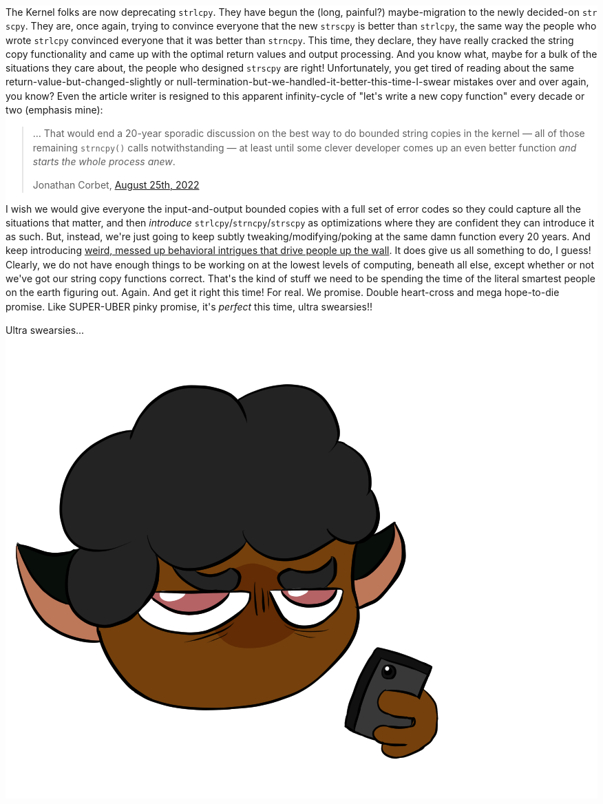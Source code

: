 The Kernel folks are now deprecating `strlcpy`. They have begun the (long, painful?) maybe-migration to the newly decided-on `strscpy`. They are, once again, trying to convince everyone that the new `strscpy` is better than `strlcpy`, the same way the people who wrote `strlcpy` convinced everyone that it was better than `strncpy`. This time, they declare, they have really cracked the string copy functionality and came up with the optimal return values and output processing. And you know what, maybe for a bulk of the situations they care about, the people who designed `strscpy` are right! Unfortunately, you get tired of reading about the same return-value-but-changed-slightly or null-termination-but-we-handled-it-better-this-time-I-swear mistakes over and over again, you know? Even the article writer is resigned to this apparent infinity-cycle of "let's write a new copy function" every decade or two (emphasis mine):

> … That would end a 20-year sporadic discussion on the best way to do bounded string copies in the kernel — all of those remaining `strncpy()` calls notwithstanding — at least until some clever developer comes up an even better function *and starts the whole process anew*.
>
> Jonathan Corbet, [August 25th, 2022](https://lwn.net/Articles/905777/)

I wish we would give everyone the input-and-output bounded copies with a full set of error codes so they could capture all the situations that matter, and then *introduce* `strlcpy`/`strncpy`/`strscpy` as optimizations where they are confident they can introduce it as such. But, instead, we're just going to keep subtly tweaking/modifying/poking at the same damn function every 20 years. And keep introducing [weird, messed up behavioral intrigues that drive people up the wall](https://twitter.com/saleemrash1d/status/1406661700900823051). It does give us all something to do, I guess! Clearly, we do not have enough things to be working on at the lowest levels of computing, beneath all else, except whether or not we've got our string copy functions correct. That's the kind of stuff we need to be spending the time of the literal smartest people on the earth figuring out. Again. And get it right this time! For real. We promise. Double heart-cross and mega hope-to-die promise. Like SUPER-UBER pinky promise, it's *perfect* this time, ultra swearsies!!

Ultra swearsies...

![A sheep stares with utter exhaustion at their phone, eyes baggy and eyebrows drawn in with exasperated anger and hopelessness.](/assets/img/cynthia/exhausted.png)
